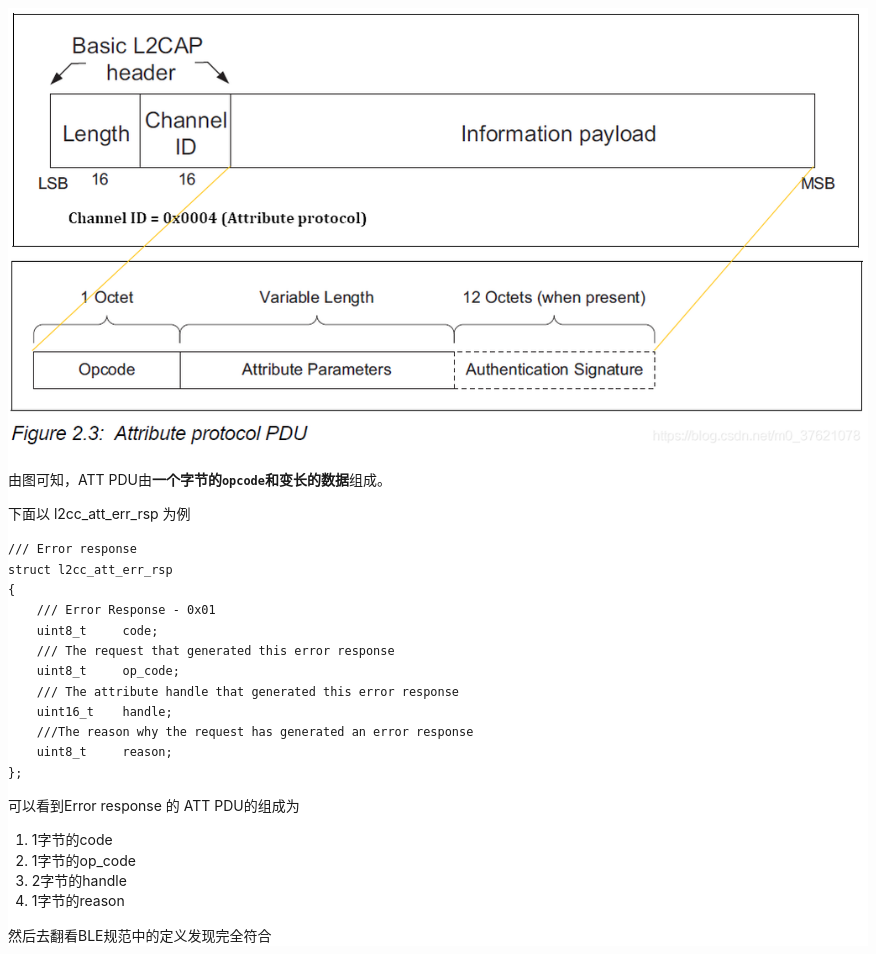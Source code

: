 ![att-format](images/att-format.png)

由图可知，ATT PDU由**一个字节的`opcode`和变长的数据**组成。

下面以 l2cc_att_err_rsp 为例

```
/// Error response
struct l2cc_att_err_rsp
{
    /// Error Response - 0x01
    uint8_t     code;
    /// The request that generated this error response
    uint8_t     op_code;
    /// The attribute handle that generated this error response
    uint16_t    handle;
    ///The reason why the request has generated an error response
    uint8_t     reason;
};
```

可以看到Error response 的 ATT PDU的组成为

1. 1字节的code
2. 1字节的op_code
3. 2字节的handle
4. 1字节的reason

然后去翻看BLE规范中的定义发现完全符合
